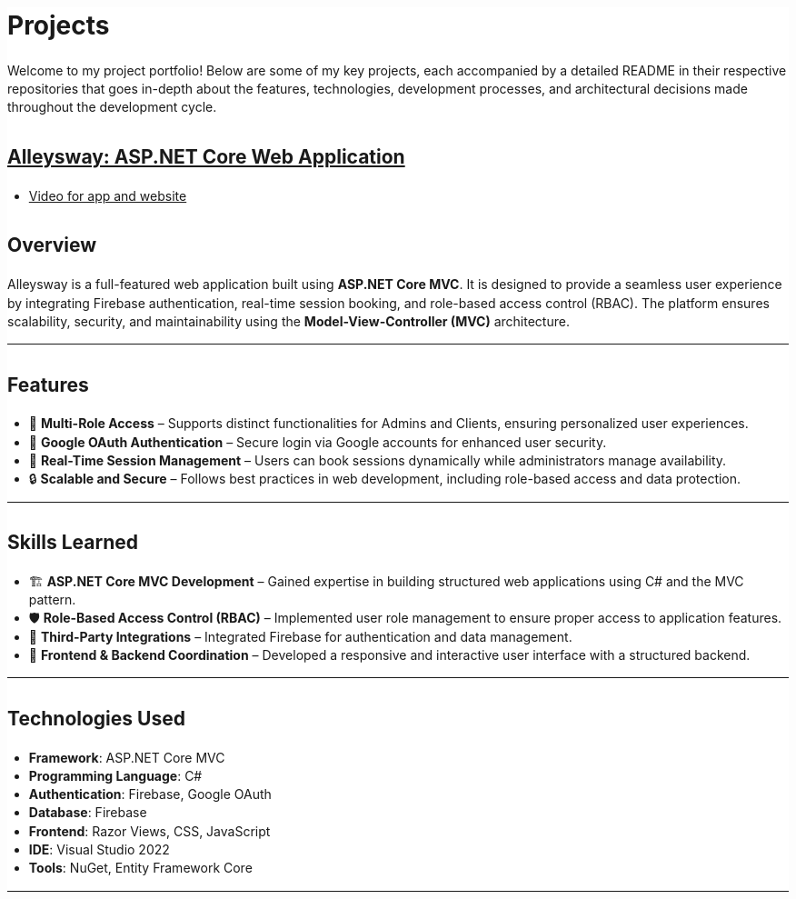 # Projects

Welcome to my project portfolio! Below are some of my key projects, each accompanied by a detailed README in their respective repositories that goes in-depth about the features, technologies, development processes, and architectural decisions made throughout the development cycle.


## [Alleysway: ASP.NET Core Web Application](https://github.com/UndeadRonin99/Alleysway-website.git)

- [Video for app and website](https://youtu.be/OxSpskRw8iA)

## **Overview**
Alleysway is a full-featured web application built using **ASP.NET Core MVC**. It is designed to provide a seamless user experience by integrating Firebase authentication, real-time session booking, and role-based access control (RBAC). The platform ensures scalability, security, and maintainability using the **Model-View-Controller (MVC)** architecture.

---

## **Features**
- 🚀 **Multi-Role Access** – Supports distinct functionalities for Admins and Clients, ensuring personalized user experiences.  
- 🔑 **Google OAuth Authentication** – Secure login via Google accounts for enhanced user security.  
- 📅 **Real-Time Session Management** – Users can book sessions dynamically while administrators manage availability.  
- 🔒 **Scalable and Secure** – Follows best practices in web development, including role-based access and data protection.  

---

## **Skills Learned**
- 🏗 **ASP.NET Core MVC Development** – Gained expertise in building structured web applications using C# and the MVC pattern.  
- 🛡 **Role-Based Access Control (RBAC)** – Implemented user role management to ensure proper access to application features.  
- 🔗 **Third-Party Integrations** – Integrated Firebase for authentication and data management.  
- 🎨 **Frontend & Backend Coordination** – Developed a responsive and interactive user interface with a structured backend.  

---

## **Technologies Used**
- **Framework**: ASP.NET Core MVC  
- **Programming Language**: C#  
- **Authentication**: Firebase, Google OAuth  
- **Database**: Firebase  
- **Frontend**: Razor Views, CSS, JavaScript  
- **IDE**: Visual Studio 2022  
- **Tools**: NuGet, Entity Framework Core  

---